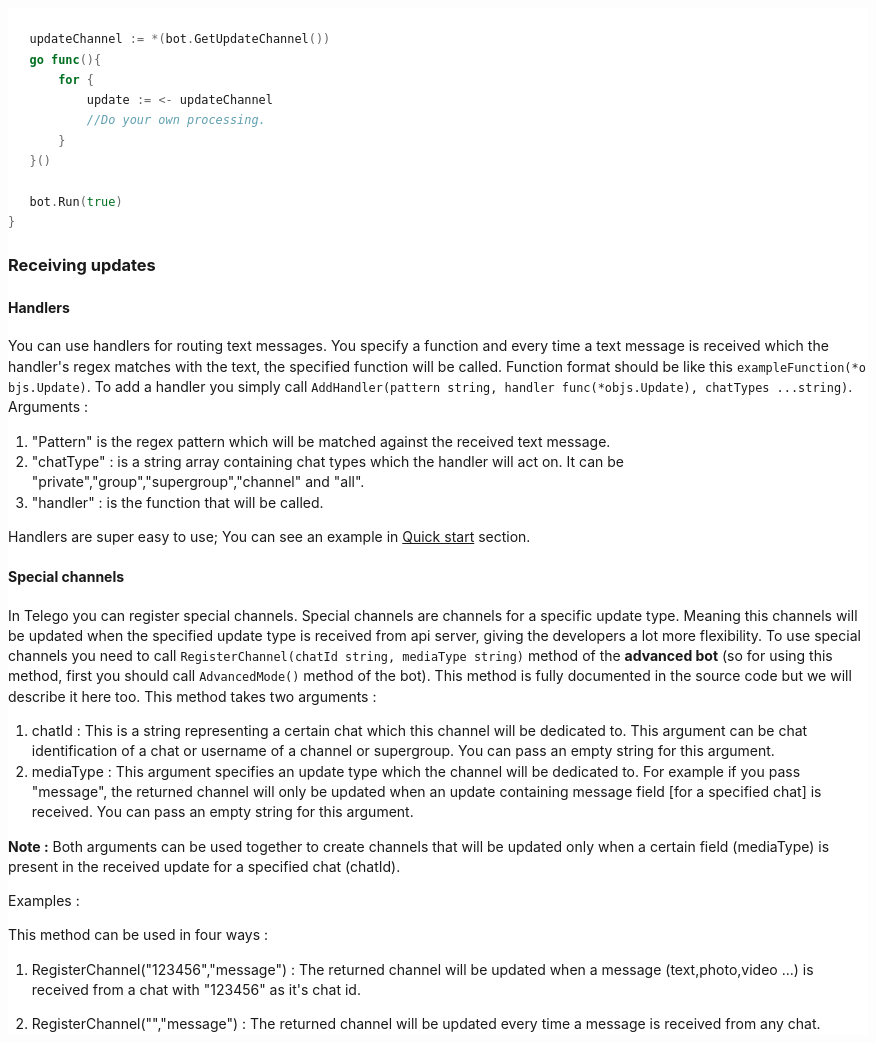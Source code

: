  ```go

    updateChannel := *(bot.GetUpdateChannel())
    go func(){
        for {
            update := <- updateChannel
            //Do your own processing.
        }
    }()

	bot.Run(true)
 }
```

### **Receiving updates**
#### **Handlers**

You can use handlers for routing text messages. You specify a function and every time a text message is received which the handler's regex matches with the text, the specified function will be called. Function format should be like this `exampleFunction(*objs.Update)`. To add a handler you simply call `AddHandler(pattern string, handler func(*objs.Update), chatTypes ...string)`. Arguments :
1. "Pattern" is the regex pattern which will be matched against the received text message.
2. "chatType" : is a string array containing chat types which the handler will act on. It can be "private","group","supergroup","channel" and "all".
3. "handler" : is the function that will be called.

Handlers are super easy to use; You can see an example in [Quick start](#quick-start) section.

#### **Special channels**

In Telego you can register special channels. Special channels are channels for a specific update type. Meaning this channels will be updated when the specified update type is received from api server, giving the developers a lot more flexibility. To use special channels you need to call `RegisterChannel(chatId string, mediaType string)` method of the **advanced bot** (so for using this method, first you should call `AdvancedMode()` method of the bot). This method is fully documented in the source code but we will describe it here too. This method takes two arguments : 
1. chatId : This is a string representing a certain chat which this channel will be dedicated to. This argument can be chat identification of a chat or username of a channel or supergroup. You can pass an empty string for this argument.
2. mediaType : This argument specifies an update type which the channel will be dedicated to. For example if you pass "message", the returned channel will only be updated when an update containing message field [for a specified chat] is received. You can pass an empty string for this argument.

**Note :** Both arguments can be used together to create channels that will be updated only when a certain field (mediaType) is present in the received update for a specified chat (chatId).

Examples :

This method can be used in four ways :
1. RegisterChannel("123456","message") : The returned channel will be updated when a message (text,photo,video ...) is received from a chat with "123456" as it's chat id.

2. RegisterChannel("","message") : The returned channel will be updated every time a message is received from any chat.


[//]: # (If you want to donate to telego project and keep it running, [click here]&#40;https://github.com/hamidteimouri/telego/blob/master/donate.md&#41;)